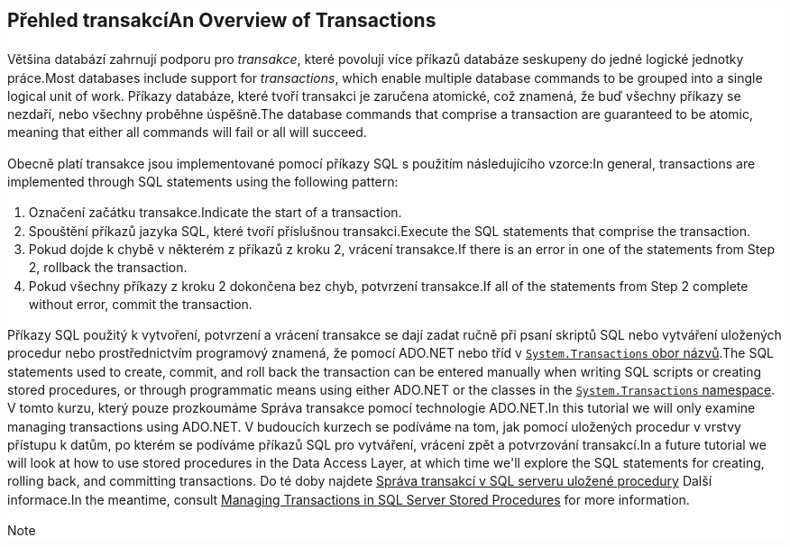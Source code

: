 
## <a name="an-overview-of-transactions"></a><span data-ttu-id="e8357-135">Přehled transakcí</span><span class="sxs-lookup"><span data-stu-id="e8357-135">An Overview of Transactions</span></span>

<span data-ttu-id="e8357-136">Většina databází zahrnují podporu pro *transakce*, které povolují více příkazů databáze seskupeny do jedné logické jednotky práce.</span><span class="sxs-lookup"><span data-stu-id="e8357-136">Most databases include support for *transactions*, which enable multiple database commands to be grouped into a single logical unit of work.</span></span> <span data-ttu-id="e8357-137">Příkazy databáze, které tvoří transakci je zaručena atomické, což znamená, že buď všechny příkazy se nezdaří, nebo všechny proběhne úspěšně.</span><span class="sxs-lookup"><span data-stu-id="e8357-137">The database commands that comprise a transaction are guaranteed to be atomic, meaning that either all commands will fail or all will succeed.</span></span>

<span data-ttu-id="e8357-138">Obecně platí transakce jsou implementované pomocí příkazy SQL s použitím následujícího vzorce:</span><span class="sxs-lookup"><span data-stu-id="e8357-138">In general, transactions are implemented through SQL statements using the following pattern:</span></span>

1. <span data-ttu-id="e8357-139">Označení začátku transakce.</span><span class="sxs-lookup"><span data-stu-id="e8357-139">Indicate the start of a transaction.</span></span>
2. <span data-ttu-id="e8357-140">Spouštění příkazů jazyka SQL, které tvoří příslušnou transakci.</span><span class="sxs-lookup"><span data-stu-id="e8357-140">Execute the SQL statements that comprise the transaction.</span></span>
3. <span data-ttu-id="e8357-141">Pokud dojde k chybě v některém z příkazů z kroku 2, vrácení transakce.</span><span class="sxs-lookup"><span data-stu-id="e8357-141">If there is an error in one of the statements from Step 2, rollback the transaction.</span></span>
4. <span data-ttu-id="e8357-142">Pokud všechny příkazy z kroku 2 dokončena bez chyb, potvrzení transakce.</span><span class="sxs-lookup"><span data-stu-id="e8357-142">If all of the statements from Step 2 complete without error, commit the transaction.</span></span>

<span data-ttu-id="e8357-143">Příkazy SQL použitý k vytvoření, potvrzení a vrácení transakce se dají zadat ručně při psaní skriptů SQL nebo vytváření uložených procedur nebo prostřednictvím programový znamená, že pomocí ADO.NET nebo tříd v [ `System.Transactions` obor názvů](https://msdn.microsoft.com/library/system.transactions.aspx).</span><span class="sxs-lookup"><span data-stu-id="e8357-143">The SQL statements used to create, commit, and roll back the transaction can be entered manually when writing SQL scripts or creating stored procedures, or through programmatic means using either ADO.NET or the classes in the [`System.Transactions` namespace](https://msdn.microsoft.com/library/system.transactions.aspx).</span></span> <span data-ttu-id="e8357-144">V tomto kurzu, který pouze prozkoumáme Správa transakce pomocí technologie ADO.NET.</span><span class="sxs-lookup"><span data-stu-id="e8357-144">In this tutorial we will only examine managing transactions using ADO.NET.</span></span> <span data-ttu-id="e8357-145">V budoucích kurzech se podíváme na tom, jak pomocí uložených procedur v vrstvy přístupu k datům, po kterém se podíváme příkazů SQL pro vytváření, vrácení zpět a potvrzování transakcí.</span><span class="sxs-lookup"><span data-stu-id="e8357-145">In a future tutorial we will look at how to use stored procedures in the Data Access Layer, at which time we'll explore the SQL statements for creating, rolling back, and committing transactions.</span></span> <span data-ttu-id="e8357-146">Do té doby najdete [Správa transakcí v SQL serveru uložené procedury](http://www.4guysfromrolla.com/webtech/080305-1.shtml) Další informace.</span><span class="sxs-lookup"><span data-stu-id="e8357-146">In the meantime, consult [Managing Transactions in SQL Server Stored Procedures](http://www.4guysfromrolla.com/webtech/080305-1.shtml) for more information.</span></span>

> [!NOTE]